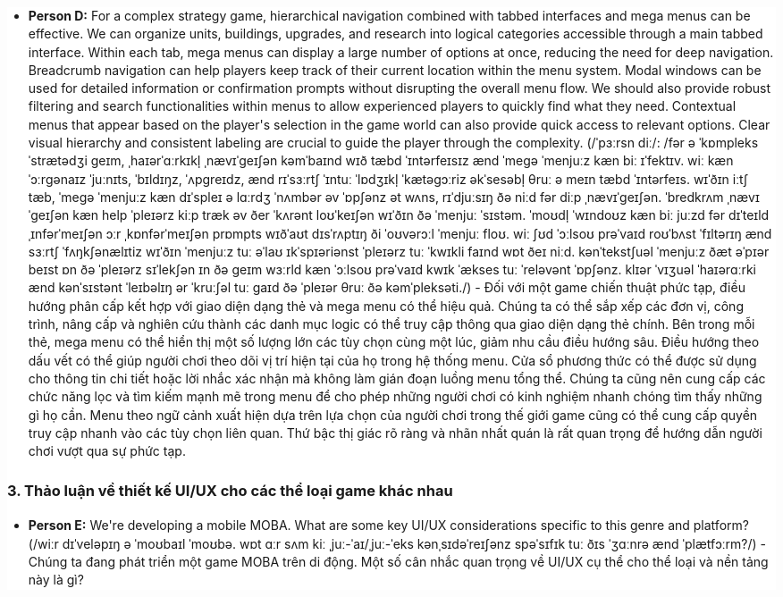 * **Person D:** For a complex strategy game, hierarchical navigation combined with tabbed interfaces and mega menus can be effective. We can organize units, buildings, upgrades, and research into logical categories accessible through a main tabbed interface. Within each tab, mega menus can display a large number of options at once, reducing the need for deep navigation. Breadcrumb navigation can help players keep track of their current location within the menu system. Modal windows can be used for detailed information or confirmation prompts without disrupting the overall menu flow. We should also provide robust filtering and search functionalities within menus to allow experienced players to quickly find what they need. Contextual menus that appear based on the player's selection in the game world can also provide quick access to relevant options. Clear visual hierarchy and consistent labeling are crucial to guide the player through the complexity. (/ˈpɜːrsn diː/: /fər ə ˈkɒmpleks ˈstrætədʒi ɡeɪm, ˌhaɪərˈɑːrkɪkl̩ ˌnævɪˈɡeɪʃən kəmˈbaɪnd wɪð tæbd ˈɪntərfeɪsɪz ænd ˈmeɡə ˈmenjuːz kæn biː ɪˈfektɪv. wiː kæn ˈɔːrɡənaɪz ˈjuːnɪts, ˈbɪldɪŋz, ˈʌpɡreɪdz, ænd rɪˈsɜːrtʃ ˈɪntuː ˈlɒdʒɪkl̩ ˈkætəɡɔːriz əkˈsesəbl̩ θruː ə meɪn tæbd ˈɪntərfeɪs. wɪˈðɪn iːtʃ tæb, ˈmeɡə ˈmenjuːz kæn dɪˈspleɪ ə lɑːrdʒ ˈnʌmbər əv ˈɒpʃənz ət wʌns, rɪˈdjuːsɪŋ ðə niːd fər diːp ˌnævɪˈɡeɪʃən. ˈbredkrʌm ˌnævɪˈɡeɪʃən kæn help ˈpleɪərz kiːp træk əv ðer ˈkʌrənt loʊˈkeɪʃən wɪˈðɪn ðə ˈmenjuː ˈsɪstəm. ˈmoʊdl̩ ˈwɪndoʊz kæn biː juːzd fər dɪˈteɪld ˌɪnfərˈmeɪʃən ɔːr ˌkɒnfərˈmeɪʃən prɒmpts wɪðˈaʊt dɪsˈrʌptɪŋ ði ˈoʊvərɔːl ˈmenjuː floʊ. wiː ʃʊd ˈɔːlsoʊ prəˈvaɪd roʊˈbʌst ˈfɪltərɪŋ ænd sɜːrtʃ ˈfʌŋkʃənælɪtiz wɪˈðɪn ˈmenjuːz tuː əˈlaʊ ɪkˈspɪəriənst ˈpleɪərz tuː ˈkwɪkli faɪnd wɒt ðeɪ niːd. kənˈtekstʃuəl ˈmenjuːz ðæt əˈpɪər beɪst ɒn ðə ˈpleɪərz sɪˈlekʃən ɪn ðə ɡeɪm wɜːrld kæn ˈɔːlsoʊ prəˈvaɪd kwɪk ˈækses tuː ˈreləvənt ˈɒpʃənz. klɪər ˈvɪʒuəl ˈhaɪərɑːrki ænd kənˈsɪstənt ˈleɪbəlɪŋ ər ˈkruːʃəl tuː ɡaɪd ðə ˈpleɪər θruː ðə kəmˈpleksəti./) - Đối với một game chiến thuật phức tạp, điều hướng phân cấp kết hợp với giao diện dạng thẻ và mega menu có thể hiệu quả. Chúng ta có thể sắp xếp các đơn vị, công trình, nâng cấp và nghiên cứu thành các danh mục logic có thể truy cập thông qua giao diện dạng thẻ chính. Bên trong mỗi thẻ, mega menu có thể hiển thị một số lượng lớn các tùy chọn cùng một lúc, giảm nhu cầu điều hướng sâu. Điều hướng theo dấu vết có thể giúp người chơi theo dõi vị trí hiện tại của họ trong hệ thống menu. Cửa sổ phương thức có thể được sử dụng cho thông tin chi tiết hoặc lời nhắc xác nhận mà không làm gián đoạn luồng menu tổng thể. Chúng ta cũng nên cung cấp các chức năng lọc và tìm kiếm mạnh mẽ trong menu để cho phép những người chơi có kinh nghiệm nhanh chóng tìm thấy những gì họ cần. Menu theo ngữ cảnh xuất hiện dựa trên lựa chọn của người chơi trong thế giới game cũng có thể cung cấp quyền truy cập nhanh vào các tùy chọn liên quan. Thứ bậc thị giác rõ ràng và nhãn nhất quán là rất quan trọng để hướng dẫn người chơi vượt qua sự phức tạp.

### 3. Thảo luận về thiết kế UI/UX cho các thể loại game khác nhau

* **Person E:** We're developing a mobile MOBA. What are some key UI/UX considerations specific to this genre and platform? (/wiːr dɪˈveləpɪŋ ə ˈmoʊbaɪl ˈmoʊbə. wɒt ɑːr sʌm kiː ˌjuː-ˈaɪ/ˌjuː-ˈeks kənˌsɪdəˈreɪʃənz spəˈsɪfɪk tuː ðɪs ˈʒɑːnrə ænd ˈplætfɔːrm?/) - Chúng ta đang phát triển một game MOBA trên di động. Một số cân nhắc quan trọng về UI/UX cụ thể cho thể loại và nền tảng này là gì?